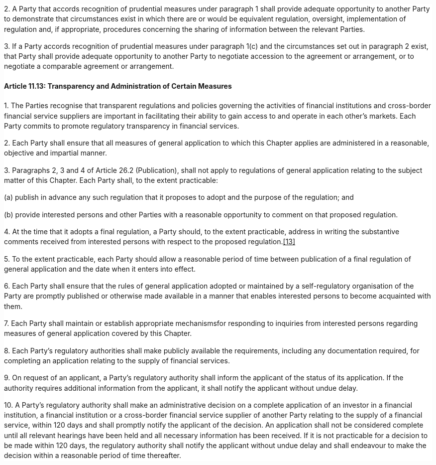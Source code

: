 2\. A Party that accords recognition of prudential measures under paragraph 1 shall provide adequate opportunity to another Party to demonstrate that circumstances exist in which there are or would be equivalent regulation, oversight, implementation of regulation and, if appropriate, procedures concerning the sharing of information between the relevant Parties.

3\. If a Party accords recognition of prudential measures under paragraph 1(c) and the circumstances set out in paragraph 2 exist, that Party shall provide adequate opportunity to another Party to negotiate accession to the agreement or arrangement, or to negotiate a comparable agreement or arrangement.

#### Article 11.13: Transparency and Administration of Certain Measures

1\. The Parties recognise that transparent regulations and policies governing the activities of financial institutions and cross-border financial service suppliers are important in facilitating their ability to gain access to and operate in each other’s markets. Each Party commits to promote regulatory transparency in financial services.

2\. Each Party shall ensure that all measures of general application to which this Chapter applies are administered in a reasonable, objective and impartial manner.

3\. Paragraphs 2, 3 and 4 of Article 26.2 (Publication), shall not apply to regulations of general application relating to the subject matter of this Chapter. Each Party shall, to the extent practicable:

(a) publish in advance any such regulation that it proposes to adopt and the purpose of the regulation; and

(b) provide interested persons and other Parties with a reasonable opportunity to comment on that proposed regulation.

4\. At the time that it adopts a final regulation, a Party should, to the extent practicable, address in writing the substantive comments received from interested persons with respect to the proposed regulation.[[13]](#49c6)

5\. To the extent practicable, each Party should allow a reasonable period of time between publication of a final regulation of general application and the date when it enters into effect.

6\. Each Party shall ensure that the rules of general application adopted or maintained by a self-regulatory organisation of the Party are promptly published or otherwise made available in a manner that enables interested persons to become acquainted with them.

7\. Each Party shall maintain or establish appropriate mechanismsfor responding to inquiries from interested persons regarding measures of general application covered by this Chapter.

8\. Each Party’s regulatory authorities shall make publicly available the requirements, including any documentation required, for completing an application relating to the supply of financial services.

9\. On request of an applicant, a Party’s regulatory authority shall inform the applicant of the status of its application. If the authority requires additional information from the applicant, it shall notify the applicant without undue delay.

10\. A Party’s regulatory authority shall make an administrative decision on a complete application of an investor in a financial institution, a financial institution or a cross-border financial service supplier of another Party relating to the supply of a financial service, within 120 days and shall promptly notify the applicant of the decision. An application shall not be considered complete until all relevant hearings have been held and all necessary information has been received. If it is not practicable for a decision to be made within 120 days, the regulatory authority shall notify the applicant without undue delay and shall endeavour to make the decision within a reasonable period of time thereafter.
